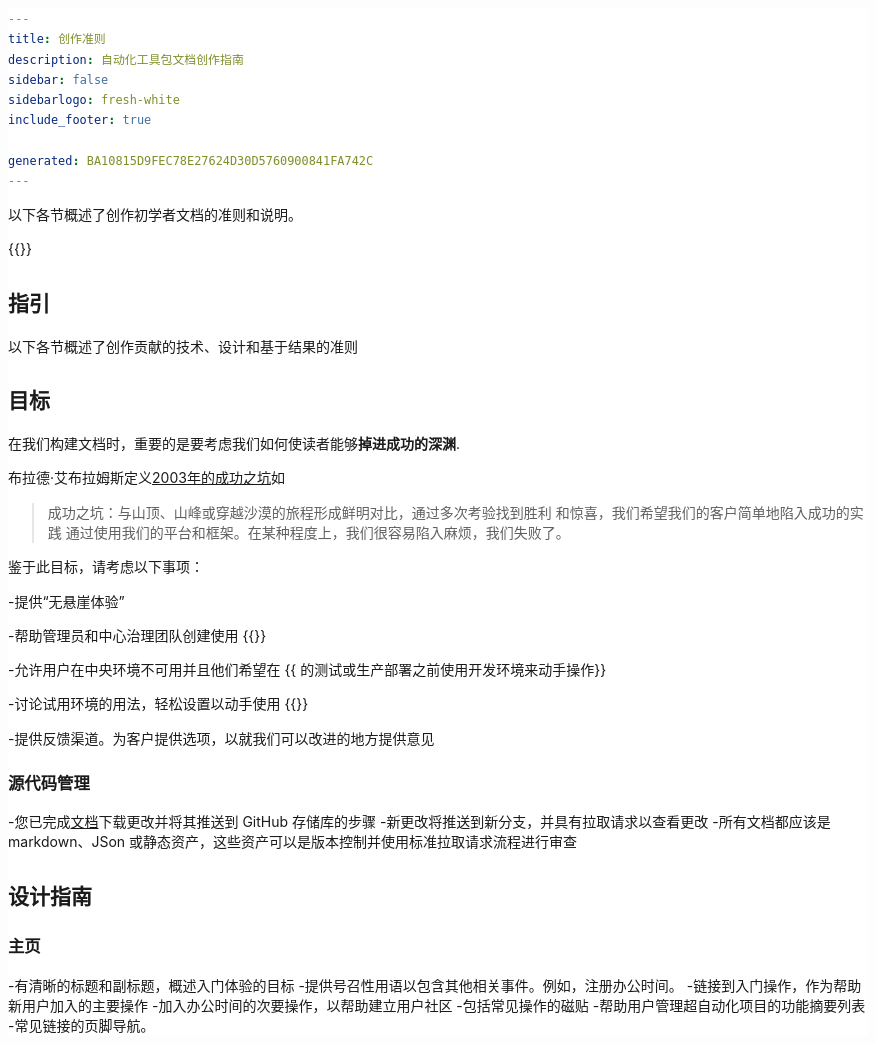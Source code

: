 ```yaml
---
title: 创作准则
description: 自动化工具包文档创作指南
sidebar: false
sidebarlogo: fresh-white
include_footer: true

generated: BA10815D9FEC78E27624D30D5760900841FA742C
---
```


以下各节概述了创作初学者文档的准则和说明。

{{<toc>}}

## 指引

以下各节概述了创作贡献的技术、设计和基于结果的准则

## 目标

在我们构建文档时，重要的是要考虑我们如何使读者能够**掉进成功的深渊**.

布拉德·艾布拉姆斯定义[2003年的成功之坑](https://web.archive.org/web/20160705182659/https://blogs.msdn.microsoft.com/brada/2003/10/02/the-pit-of-success/)如

> 成功之坑：与山顶、山峰或穿越沙漠的旅程形成鲜明对比，通过多次考验找到胜利
> 和惊喜，我们希望我们的客户简单地陷入成功的实践
> 通过使用我们的平台和框架。在某种程度上，我们很容易陷入麻烦，我们失败了。

鉴于此目标，请考虑以下事项：

-提供“无悬崖体验”

  -帮助管理员和中心治理团队创建使用 {{<product-name>}}

  -允许用户在中央环境不可用并且他们希望在 {{ 的测试或生产部署之前使用开发环境来动手操作<product-name>}}

  -讨论试用环境的用法，轻松设置以动手使用 {{<product-name>}}

-提供反馈渠道。为客户提供选项，以就我们可以改进的地方提供意见

### 源代码管理

-您已完成[文档](/zh-hans/contribution/documentation)下载更改并将其推送到 GitHub 存储库的步骤
-新更改将推送到新分支，并具有拉取请求以查看更改
-所有文档都应该是 markdown、JSon 或静态资产，这些资产可以是版本控制并使用标准拉取请求流程进行审查

## 设计指南

### 主页

-有清晰的标题和副标题，概述入门体验的目标
-提供号召性用语以包含其他相关事件。例如，注册办公时间。
-链接到入门操作，作为帮助新用户加入的主要操作
-加入办公时间的次要操作，以帮助建立用户社区
-包括常见操作的磁贴
-帮助用户管理超自动化项目的功能摘要列表
-常见链接的页脚导航。
